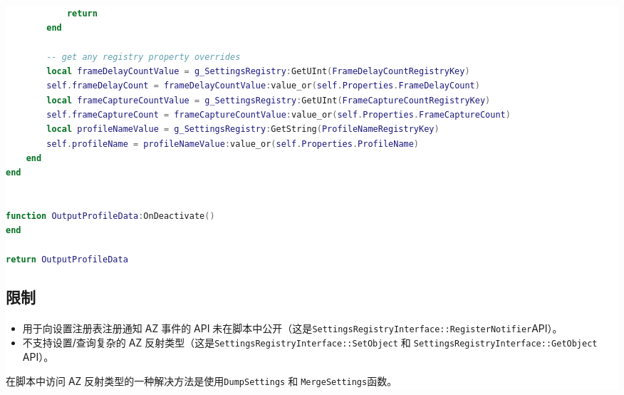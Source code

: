 ```lua
            return
        end

        -- get any registry property overrides
        local frameDelayCountValue = g_SettingsRegistry:GetUInt(FrameDelayCountRegistryKey)
        self.frameDelayCount = frameDelayCountValue:value_or(self.Properties.FrameDelayCount)
        local frameCaptureCountValue = g_SettingsRegistry:GetUInt(FrameCaptureCountRegistryKey)
        self.frameCaptureCount = frameCaptureCountValue:value_or(self.Properties.FrameCaptureCount)
        local profileNameValue = g_SettingsRegistry:GetString(ProfileNameRegistryKey)
        self.profileName = profileNameValue:value_or(self.Properties.ProfileName)
    end
end


function OutputProfileData:OnDeactivate()
end

return OutputProfileData
```

## 限制

* 用于向设置注册表注册通知 AZ 事件的 API 未在脚本中公开（这是`SettingsRegistryInterface::RegisterNotifier`API）。
* 不支持设置/查询复杂的 AZ 反射类型（这是`SettingsRegistryInterface::SetObject` 和 `SettingsRegistryInterface::GetObject` API）。

在脚本中访问 AZ 反射类型的一种解决方法是使用`DumpSettings` 和 `MergeSettings`函数。
